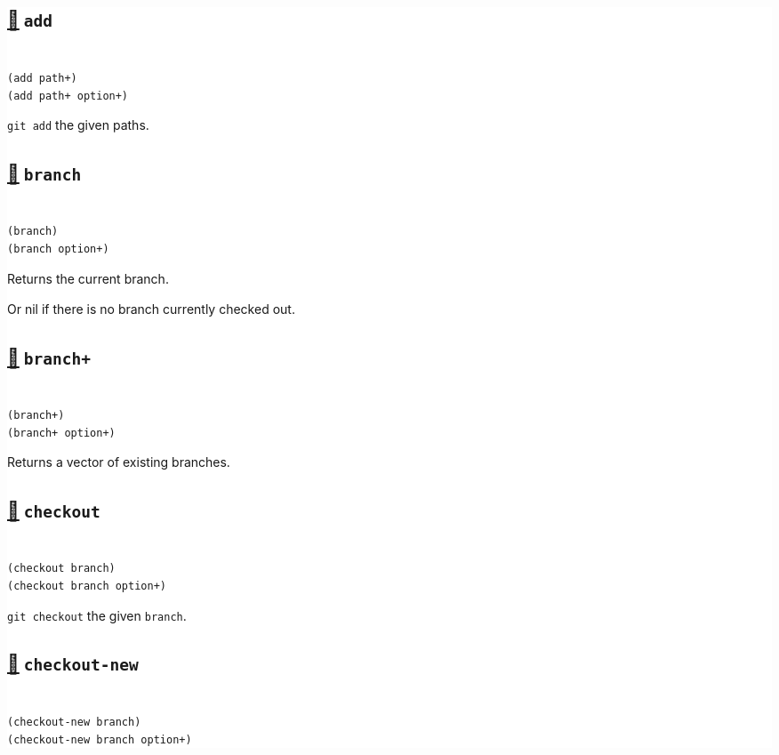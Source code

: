 
## <a name="protosens.git/add">[:page_facing_up:](https://github.com/protosens/monorepo.cljc/blob/main/module/git/src/main/clj/protosens/git.clj#L90-L106) `add`</a>
``` clojure

(add path+)
(add path+ option+)
```


`git add` the given paths.

## <a name="protosens.git/branch">[:page_facing_up:](https://github.com/protosens/monorepo.cljc/blob/main/module/git/src/main/clj/protosens/git.clj#L110-L126) `branch`</a>
``` clojure

(branch)
(branch option+)
```


Returns the current branch.
  
   Or nil if there is no branch currently checked out.

## <a name="protosens.git/branch+">[:page_facing_up:](https://github.com/protosens/monorepo.cljc/blob/main/module/git/src/main/clj/protosens/git.clj#L130-L148) `branch+`</a>
``` clojure

(branch+)
(branch+ option+)
```


Returns a vector of existing branches.

## <a name="protosens.git/checkout">[:page_facing_up:](https://github.com/protosens/monorepo.cljc/blob/main/module/git/src/main/clj/protosens/git.clj#L152-L167) `checkout`</a>
``` clojure

(checkout branch)
(checkout branch option+)
```


`git checkout` the given `branch`.

## <a name="protosens.git/checkout-new">[:page_facing_up:](https://github.com/protosens/monorepo.cljc/blob/main/module/git/src/main/clj/protosens/git.clj#L171-L186) `checkout-new`</a>
``` clojure

(checkout-new branch)
(checkout-new branch option+)
```
